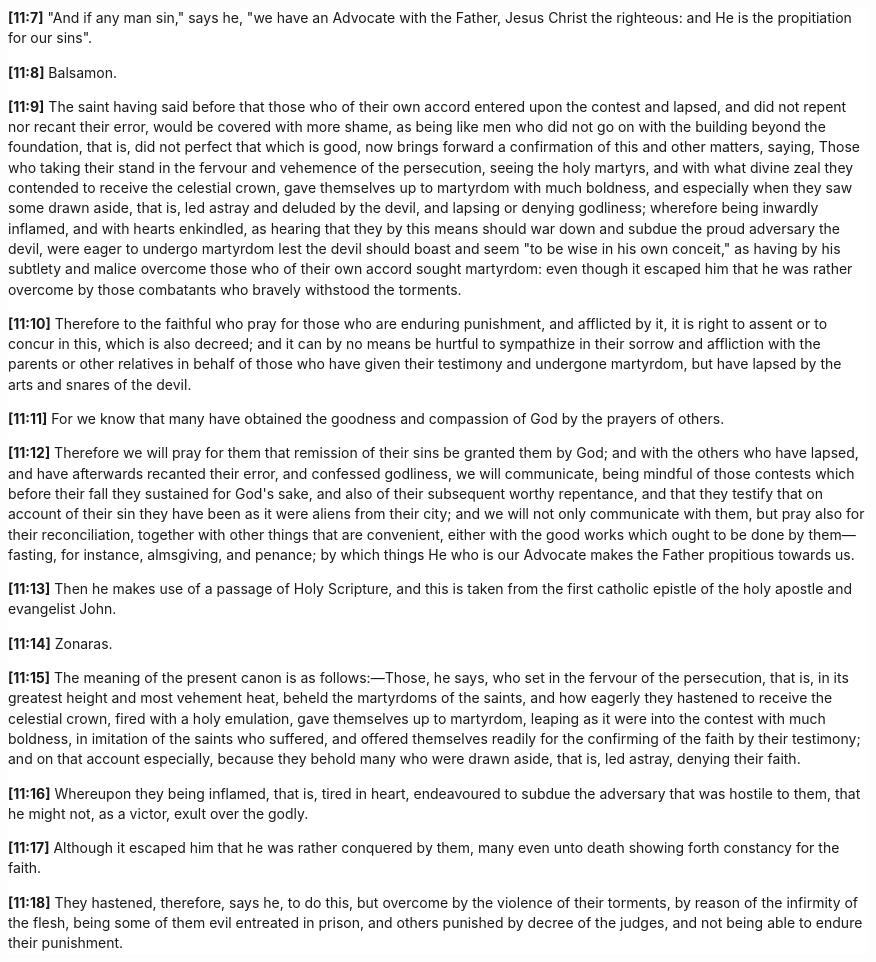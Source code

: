 **[11:7]** "And if any man sin," says he, "we have an Advocate with the Father, Jesus Christ the righteous: and He is the propitiation for our sins".

**[11:8]** Balsamon.

**[11:9]** The saint having said before that those who of their own accord entered upon the contest and lapsed, and did not repent nor recant their error, would be covered with more shame, as being like men who did not go on with the building beyond the foundation, that is, did not perfect that which is good, now brings forward a confirmation of this and other matters, saying, Those who taking their stand in the fervour and vehemence of the persecution, seeing the holy martyrs, and with what divine zeal they contended to receive the celestial crown, gave themselves up to martyrdom with much boldness, and especially when they saw some drawn aside, that is, led astray and deluded by the devil, and lapsing or denying godliness; wherefore being inwardly inflamed, and with hearts enkindled, as hearing that they by this means should war down and subdue the proud adversary the devil, were eager to undergo martyrdom lest the devil should boast and seem "to be wise in his own conceit," as having by his subtlety and malice overcome those who of their own accord sought martyrdom: even though it escaped him that he was rather overcome by those combatants who bravely withstood the torments.

**[11:10]** Therefore to the faithful who pray for those who are enduring punishment, and afflicted by it, it is right to assent or to concur in this, which is also decreed; and it can by no means be hurtful to sympathize in their sorrow and affliction with the parents or other relatives in behalf of those who have given their testimony and undergone martyrdom, but have lapsed by the arts and snares of the devil.

**[11:11]** For we know that many have obtained the goodness and compassion of God by the prayers of others.

**[11:12]** Therefore we will pray for them that remission of their sins be granted them by God; and with the others who have lapsed, and have afterwards recanted their error, and confessed godliness, we will communicate, being mindful of those contests which before their fall they sustained for God's sake, and also of their subsequent worthy repentance, and that they testify that on account of their sin they have been as it were aliens from their city; and we will not only communicate with them, but pray also for their reconciliation, together with other things that are convenient, either with the good works which ought to be done by them—fasting, for instance, almsgiving, and penance; by which things He who is our Advocate makes the Father propitious towards us.

**[11:13]** Then he makes use of a passage of Holy Scripture, and this is taken from the first catholic epistle of the holy apostle and evangelist John.

**[11:14]** Zonaras.

**[11:15]** The meaning of the present canon is as follows:—Those, he says, who set in the fervour of the persecution, that is, in its greatest height and most vehement heat, beheld the martyrdoms of the saints, and how eagerly they hastened to receive the celestial crown, fired with a holy emulation, gave themselves up to martyrdom, leaping as it were into the contest with much boldness, in imitation of the saints who suffered, and offered themselves readily for the confirming of the faith by their testimony; and on that account especially, because they behold many who were drawn aside, that is, led astray, denying their faith.

**[11:16]** Whereupon they being inflamed, that is, tired in heart, endeavoured to subdue the adversary that was hostile to them, that he might not, as a victor, exult over the godly.

**[11:17]** Although it escaped him that he was rather conquered by them, many even unto death showing forth constancy for the faith.

**[11:18]** They hastened, therefore, says he, to do this, but overcome by the violence of their torments, by reason of the infirmity of the flesh, being some of them evil entreated in prison, and others punished by decree of the judges, and not being able to endure their punishment.
